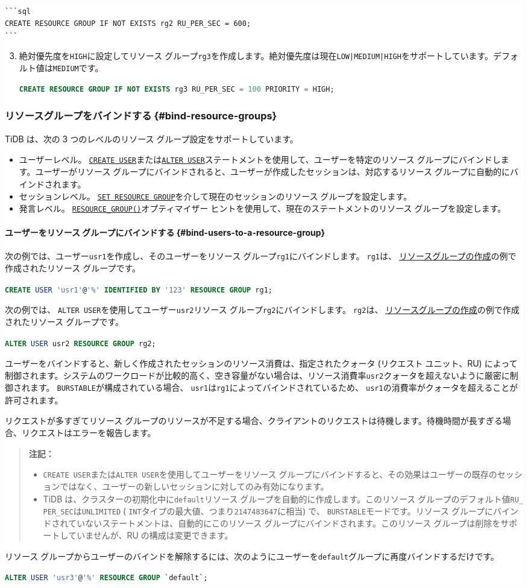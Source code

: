     ```sql
    CREATE RESOURCE GROUP IF NOT EXISTS rg2 RU_PER_SEC = 600;
    ```

3.  絶対優先度を`HIGH`に設定してリソース グループ`rg3`を作成します。絶対優先度は現在`LOW|MEDIUM|HIGH`をサポートしています。デフォルト値は`MEDIUM`です。

    ```sql
    CREATE RESOURCE GROUP IF NOT EXISTS rg3 RU_PER_SEC = 100 PRIORITY = HIGH;
    ```

### リソースグループをバインドする {#bind-resource-groups}

TiDB は、次の 3 つのレベルのリソース グループ設定をサポートしています。

-   ユーザーレベル。 [`CREATE USER`](/sql-statements/sql-statement-create-user.md)または[`ALTER USER`](/sql-statements/sql-statement-alter-user.md#modify-the-resource-group-bound-to-the-user)ステートメントを使用して、ユーザーを特定のリソース グループにバインドします。ユーザーがリソース グループにバインドされると、ユーザーが作成したセッションは、対応するリソース グループに自動的にバインドされます。
-   セッションレベル。 [`SET RESOURCE GROUP`](/sql-statements/sql-statement-set-resource-group.md)を介して現在のセッションのリソース グループを設定します。
-   発言レベル。 [`RESOURCE_GROUP()`](/optimizer-hints.md#resource_groupresource_group_name)オプティマイザー ヒントを使用して、現在のステートメントのリソース グループを設定します。

#### ユーザーをリソース グループにバインドする {#bind-users-to-a-resource-group}

次の例では、ユーザー`usr1`を作成し、そのユーザーをリソース グループ`rg1`にバインドします。 `rg1`は、 [リソースグループの作成](#create-a-resource-group)の例で作成されたリソース グループです。

```sql
CREATE USER 'usr1'@'%' IDENTIFIED BY '123' RESOURCE GROUP rg1;
```

次の例では、 `ALTER USER`を使用してユーザー`usr2`リソース グループ`rg2`にバインドします。 `rg2`は、 [リソースグループの作成](#create-a-resource-group)の例で作成されたリソース グループです。

```sql
ALTER USER usr2 RESOURCE GROUP rg2;
```

ユーザーをバインドすると、新しく作成されたセッションのリソース消費は、指定されたクォータ (リクエスト ユニット、RU) によって制御されます。システムのワークロードが比較的高く、空き容量がない場合は、リソース消費率`usr2`クォータを超えないように厳密に制御されます。 `BURSTABLE`が構成されている場合、 `usr1`は`rg1`によってバインドされているため、 `usr1`の消費率がクォータを超えることが許可されます。

リクエストが多すぎてリソース グループのリソースが不足する場合、クライアントのリクエストは待機します。待機時間が長すぎる場合、リクエストはエラーを報告します。

> **注記：**
>
> -   `CREATE USER`または`ALTER USER`を使用してユーザーをリソース グループにバインドすると、その効果はユーザーの既存のセッションではなく、ユーザーの新しいセッションに対してのみ有効になります。
> -   TiDB は、クラスターの初期化中に`default`リソース グループを自動的に作成します。このリソース グループのデフォルト値`RU_PER_SEC`は`UNLIMITED` ( `INT`タイプの最大値、つまり`2147483647`に相当) で、 `BURSTABLE`モードです。リソース グループにバインドされていないステートメントは、自動的にこのリソース グループにバインドされます。このリソース グループは削除をサポートしていませんが、RU の構成は変更できます。

リソース グループからユーザーのバインドを解除するには、次のようにユーザーを`default`グループに再度バインドするだけです。

```sql
ALTER USER 'usr3'@'%' RESOURCE GROUP `default`;
```
